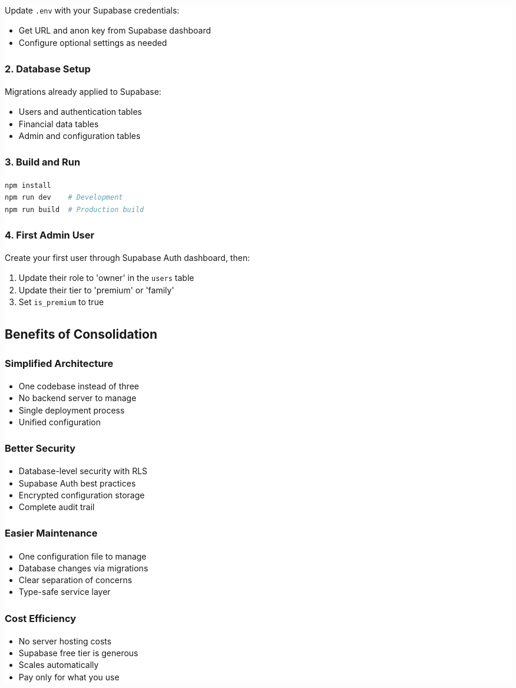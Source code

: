 Update `.env` with your Supabase credentials:
- Get URL and anon key from Supabase dashboard
- Configure optional settings as needed

### 2. Database Setup
Migrations already applied to Supabase:
- Users and authentication tables
- Financial data tables
- Admin and configuration tables

### 3. Build and Run
```bash
npm install
npm run dev    # Development
npm run build  # Production build
```

### 4. First Admin User
Create your first user through Supabase Auth dashboard, then:
1. Update their role to 'owner' in the `users` table
2. Update their tier to 'premium' or 'family'
3. Set `is_premium` to true

## Benefits of Consolidation

### Simplified Architecture
- One codebase instead of three
- No backend server to manage
- Single deployment process
- Unified configuration

### Better Security
- Database-level security with RLS
- Supabase Auth best practices
- Encrypted configuration storage
- Complete audit trail

### Easier Maintenance
- One configuration file to manage
- Database changes via migrations
- Clear separation of concerns
- Type-safe service layer

### Cost Efficiency
- No server hosting costs
- Supabase free tier is generous
- Scales automatically
- Pay only for what you use

